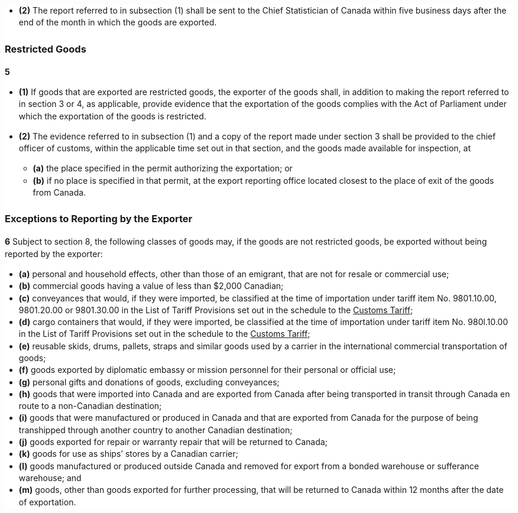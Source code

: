 - **(2)** The report referred to in subsection (1) shall be sent to the Chief Statistician of Canada within five business days after the end of the month in which the goods are exported.




### Restricted Goods


**5** 

- **(1)** If goods that are exported are restricted goods, the exporter of the goods shall, in addition to making the report referred to in section 3 or 4, as applicable, provide evidence that the exportation of the goods complies with the Act of Parliament under which the exportation of the goods is restricted.

- **(2)** The evidence referred to in subsection (1) and a copy of the report made under section 3 shall be provided to the chief officer of customs, within the applicable time set out in that section, and the goods made available for inspection, at
	- **(a)** the place specified in the permit authorizing the exportation; or
	- **(b)** if no place is specified in that permit, at the export reporting office located closest to the place of exit of the goods from Canada.




### Exceptions to Reporting by the Exporter


**6** Subject to section 8, the following classes of goods may, if the goods are not restricted goods, be exported without being reported by the exporter:
- **(a)** personal and household effects, other than those of an emigrant, that are not for resale or commercial use;
- **(b)** commercial goods having a value of less than $2,000 Canadian;
- **(c)** conveyances that would, if they were imported, be classified at the time of importation under tariff item No. 9801.10.00, 9801.20.00 or 9801.30.00 in the List of Tariff Provisions set out in the schedule to the [Customs Tariff](/en/Acts/Statutes%20of%20Canada/1997/c.%2036.md);
- **(d)** cargo containers that would, if they were imported, be classified at the time of importation under tariff item No. 980l.10.00 in the List of Tariff Provisions set out in the schedule to the [Customs Tariff](/en/Acts/Statutes%20of%20Canada/1997/c.%2036.md);
- **(e)** reusable skids, drums, pallets, straps and similar goods used by a carrier in the international commercial transportation of goods;
- **(f)** goods exported by diplomatic embassy or mission personnel for their personal or official use;
- **(g)** personal gifts and donations of goods, excluding conveyances;
- **(h)** goods that were imported into Canada and are exported from Canada after being transported in transit through Canada en route to a non-Canadian destination;
- **(i)** goods that were manufactured or produced in Canada and that are exported from Canada for the purpose of being transhipped through another country to another Canadian destination;
- **(j)** goods exported for repair or warranty repair that will be returned to Canada;
- **(k)** goods for use as ships’ stores by a Canadian carrier;
- **(l)** goods manufactured or produced outside Canada and removed for export from a bonded warehouse or sufferance warehouse; and
- **(m)** goods, other than goods exported for further processing, that will be returned to Canada within 12 months after the date of exportation.
